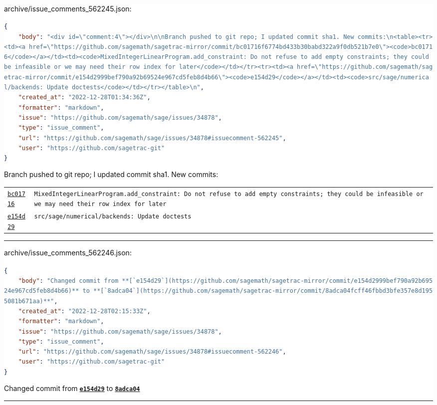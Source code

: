 archive/issue_comments_562245.json:
```json
{
    "body": "<div id=\"comment:4\"></div>\n\nBranch pushed to git repo; I updated commit sha1. New commits:\n<table><tr><td><a href=\"https://github.com/sagemath/sagetrac-mirror/commit/bc01716f6774bd433b30babd322a9f0db521b7e0\"><code>bc01716</code></a></td><td><code>MixedIntegerLinearProgram.add_constraint: Do not refuse to add empty constraints; they could be infeasible or we may need their row index for later</code></td></tr><tr><td><a href=\"https://github.com/sagemath/sagetrac-mirror/commit/e154d2999bef790a92b69524e967cd5feb8d4b66\"><code>e154d29</code></a></td><td><code>src/sage/numerical/backends: Update doctests</code></td></tr></table>\n",
    "created_at": "2022-12-28T01:34:36Z",
    "formatter": "markdown",
    "issue": "https://github.com/sagemath/sage/issues/34878",
    "type": "issue_comment",
    "url": "https://github.com/sagemath/sage/issues/34878#issuecomment-562245",
    "user": "https://github.com/sagetrac-git"
}
```

<div id="comment:4"></div>

Branch pushed to git repo; I updated commit sha1. New commits:
<table><tr><td><a href="https://github.com/sagemath/sagetrac-mirror/commit/bc01716f6774bd433b30babd322a9f0db521b7e0"><code>bc01716</code></a></td><td><code>MixedIntegerLinearProgram.add_constraint: Do not refuse to add empty constraints; they could be infeasible or we may need their row index for later</code></td></tr><tr><td><a href="https://github.com/sagemath/sagetrac-mirror/commit/e154d2999bef790a92b69524e967cd5feb8d4b66"><code>e154d29</code></a></td><td><code>src/sage/numerical/backends: Update doctests</code></td></tr></table>




---

archive/issue_comments_562246.json:
```json
{
    "body": "Changed commit from **[`e154d29`](https://github.com/sagemath/sagetrac-mirror/commit/e154d2999bef790a92b69524e967cd5feb8d4b66)** to **[`8adca04`](https://github.com/sagemath/sagetrac-mirror/commit/8adca04fcff46fbbd3bfe357e8d1955081b671aa)**",
    "created_at": "2022-12-28T02:15:33Z",
    "formatter": "markdown",
    "issue": "https://github.com/sagemath/sage/issues/34878",
    "type": "issue_comment",
    "url": "https://github.com/sagemath/sage/issues/34878#issuecomment-562246",
    "user": "https://github.com/sagetrac-git"
}
```

Changed commit from **[`e154d29`](https://github.com/sagemath/sagetrac-mirror/commit/e154d2999bef790a92b69524e967cd5feb8d4b66)** to **[`8adca04`](https://github.com/sagemath/sagetrac-mirror/commit/8adca04fcff46fbbd3bfe357e8d1955081b671aa)**



---
